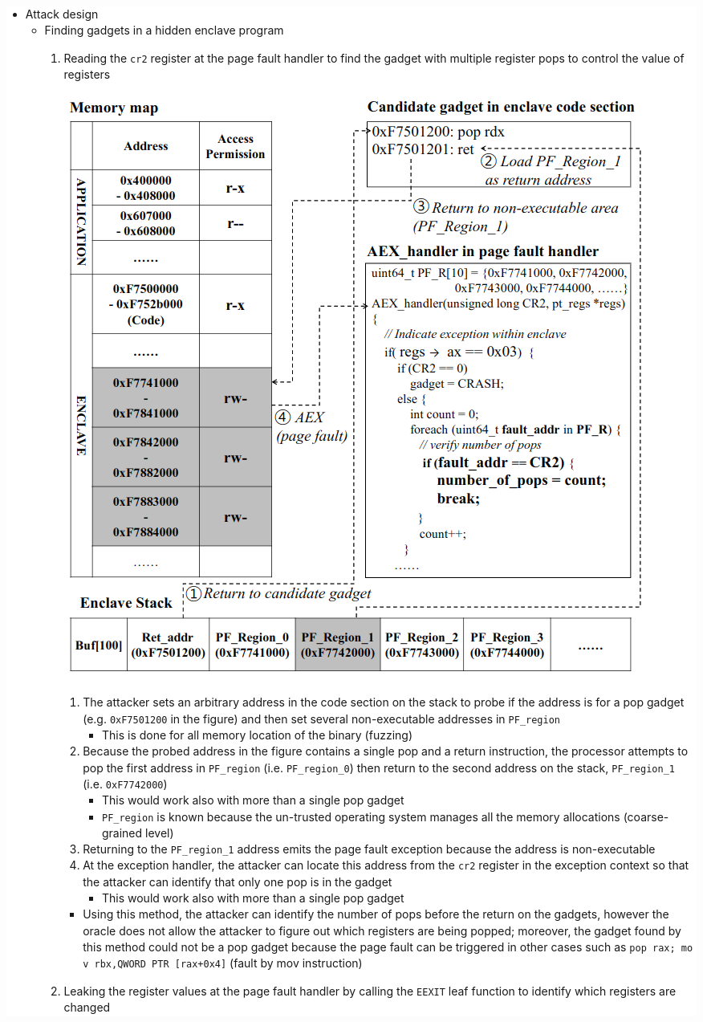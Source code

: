   - Attack design
    - Finding gadgets in a hidden enclave program
      1. Reading the `cr2` register at the page fault handler to find the gadget with multiple register pops to control the value of registers
         
         ![](./res/img/77.png)

         1. The attacker sets an arbitrary address in the code section on the stack to probe if the address is for a pop gadget (e.g. `0xF7501200` in the figure) and then set several non-executable addresses in `PF_region`
            - This is done for all memory location of the binary (fuzzing)
         2. Because the probed address in the figure contains a single pop and a return instruction, the processor attempts to pop the first address in `PF_region` (i.e. `PF_region_0`) then return to the second address on the stack, `PF_region_1` (i.e. `0xF7742000`)
            - This would work also with more than a single pop gadget
            - `PF_region` is known because the un-trusted operating system manages all the memory allocations (coarse-grained level)
         3. Returning to the `PF_region_1` address emits the page fault exception because the address is non-executable
         4. At the exception handler, the attacker can locate this address from the `cr2` register in the exception context so that the attacker can identify that only one pop is in the gadget
            - This would work also with more than a single pop gadget 
         - Using this method, the attacker can identify the number of pops  before the return on the gadgets, however the oracle does not allow the attacker to figure out which registers are being popped; moreover, the gadget found by this method could not be a pop gadget because the page fault can be triggered in other cases such as `pop rax; mov rbx,QWORD PTR [rax+0x4]` (fault by mov instruction)
      2. Leaking the register values at the page fault handler by calling the `EEXIT` leaf function to identify which registers are changed